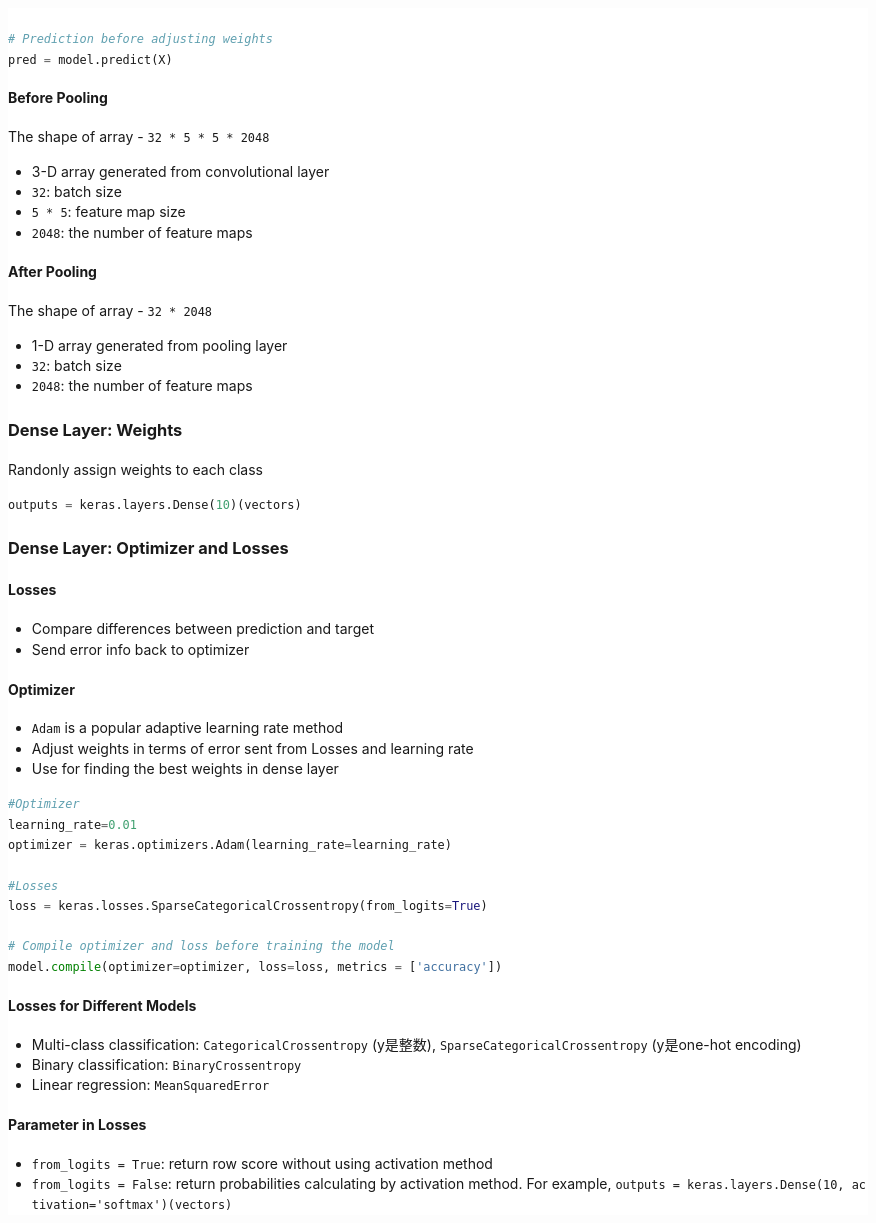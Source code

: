 ```python

# Prediction before adjusting weights
pred = model.predict(X)
```
#### Before Pooling
The shape of array - `32 * 5 * 5 * 2048`
- 3-D array generated from convolutional layer
- `32`: batch size
- `5 * 5`: feature map size
- `2048`: the number of feature maps

#### After Pooling
The shape of array - `32 * 2048`
- 1-D array generated from pooling layer
- `32`: batch size
- `2048`: the number of feature maps

### Dense Layer: Weights
Randonly assign weights to each class
```python
outputs = keras.layers.Dense(10)(vectors)
```

### Dense Layer: Optimizer and Losses
#### Losses
- Compare differences between prediction and target
- Send error info back to optimizer
#### Optimizer
- `Adam` is a popular adaptive learning rate method
- Adjust weights in terms of error sent from Losses and learning rate
- Use for finding the best weights in dense layer
```python
#Optimizer
learning_rate=0.01
optimizer = keras.optimizers.Adam(learning_rate=learning_rate)

#Losses
loss = keras.losses.SparseCategoricalCrossentropy(from_logits=True) 

# Compile optimizer and loss before training the model
model.compile(optimizer=optimizer, loss=loss, metrics = ['accuracy'])
```
#### Losses for Different Models
- Multi-class classification: `CategoricalCrossentropy` (y是整数), `SparseCategoricalCrossentropy` (y是one-hot encoding)
- Binary classification: `BinaryCrossentropy`
- Linear regression: `MeanSquaredError`

#### Parameter in Losses
- `from_logits = True`: return row score without using activation method
- `from_logits = False`: return probabilities calculating by activation method. For example, `outputs = keras.layers.Dense(10, activation='softmax')(vectors)`
